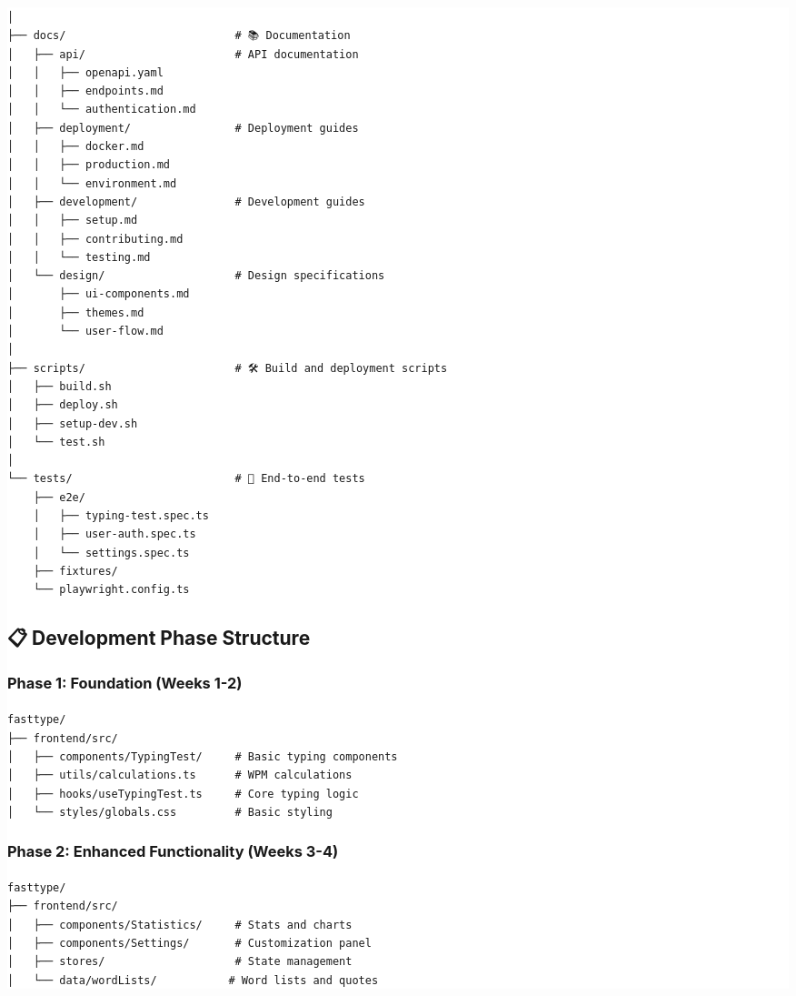 ```
│
├── docs/                          # 📚 Documentation
│   ├── api/                       # API documentation
│   │   ├── openapi.yaml
│   │   ├── endpoints.md
│   │   └── authentication.md
│   ├── deployment/                # Deployment guides
│   │   ├── docker.md
│   │   ├── production.md
│   │   └── environment.md
│   ├── development/               # Development guides
│   │   ├── setup.md
│   │   ├── contributing.md
│   │   └── testing.md
│   └── design/                    # Design specifications
│       ├── ui-components.md
│       ├── themes.md
│       └── user-flow.md
│
├── scripts/                       # 🛠️ Build and deployment scripts
│   ├── build.sh
│   ├── deploy.sh
│   ├── setup-dev.sh
│   └── test.sh
│
└── tests/                         # 🧪 End-to-end tests
    ├── e2e/
    │   ├── typing-test.spec.ts
    │   ├── user-auth.spec.ts
    │   └── settings.spec.ts
    ├── fixtures/
    └── playwright.config.ts
```

## 📋 Development Phase Structure

### Phase 1: Foundation (Weeks 1-2)
```
fasttype/
├── frontend/src/
│   ├── components/TypingTest/     # Basic typing components
│   ├── utils/calculations.ts      # WPM calculations
│   ├── hooks/useTypingTest.ts     # Core typing logic
│   └── styles/globals.css         # Basic styling
```

### Phase 2: Enhanced Functionality (Weeks 3-4)
```
fasttype/
├── frontend/src/
│   ├── components/Statistics/     # Stats and charts
│   ├── components/Settings/       # Customization panel
│   ├── stores/                    # State management
│   └── data/wordLists/           # Word lists and quotes
```
